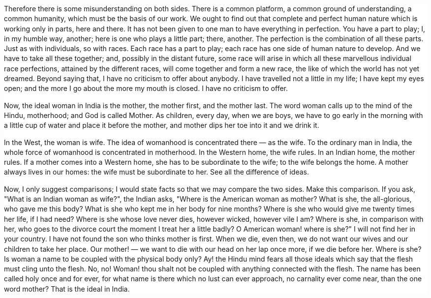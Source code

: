 Therefore there is some misunderstanding on both sides. There is a
common platform, a common ground of understanding, a common humanity,
which must be the basis of our work. We ought to find out that complete
and perfect human nature which is working only in parts, here and there.
It has not been given to one man to have everything in perfection. You
have a part to play; I, in my humble way, another; here is one who plays
a little part; there, another. The perfection is the combination of all
these parts. Just as with individuals, so with races. Each race has a
part to play; each race has one side of human nature to develop. And we
have to take all these together; and, possibly in the distant future,
some race will arise in which all these marvellous individual race
perfections, attained by the different races, will come together and
form a new race, the like of which the world has not yet dreamed. Beyond
saying that, I have no criticism to offer about anybody. I have
travelled not a little in my life; I have kept my eyes open; and the
more I go about the more my mouth is closed. I have no criticism to
offer.

Now, the ideal woman in India is the mother, the mother first, and the
mother last. The word woman calls up to the mind of the Hindu,
motherhood; and God is called Mother. As children, every day, when we
are boys, we have to go early in the morning with a little cup of water
and place it before the mother, and mother dips her toe into it and we
drink it.

In the West, the woman is wife. The idea of womanhood is concentrated
there — as the wife. To the ordinary man in India, the whole force of
womanhood is concentrated in motherhood. In the Western home, the wife
rules. In an Indian home, the mother rules. If a mother comes into a
Western home, she has to be subordinate to the wife; to the wife belongs
the home. A mother always lives in our homes: the wife must be
subordinate to her. See all the difference of ideas.

Now, I only suggest comparisons; I would state facts so that we may
compare the two sides. Make this comparison. If you ask, "What is an
Indian woman as wife?", the Indian asks, "Where is the American woman as
mother? What is she, the all-glorious, who gave me this body? What is
she who kept me in her body for nine months? Where is she who would give
me twenty times her life, if I had need? Where is she whose love never
dies, however wicked, however vile I am? Where is she, in comparison
with her, who goes to the divorce court the moment I treat her a little
badly? O American woman! where is she?" I will not find her in your
country. I have not found the son who thinks mother is first. When we
die, even then, we do not want our wives and our children to take her
place. Our mother! — we want to die with our head on her lap once more,
if we die before her. Where is she? Is woman a name to be coupled with
the physical body only? Ay! the Hindu mind fears all those ideals which
say that the flesh must cling unto the flesh. No, no! Woman! thou shalt
not be coupled with anything connected with the flesh. The name has been
called holy once and for ever, for what name is there which no lust can
ever approach, no carnality ever come near, than the one word mother?
That is the ideal in India.
